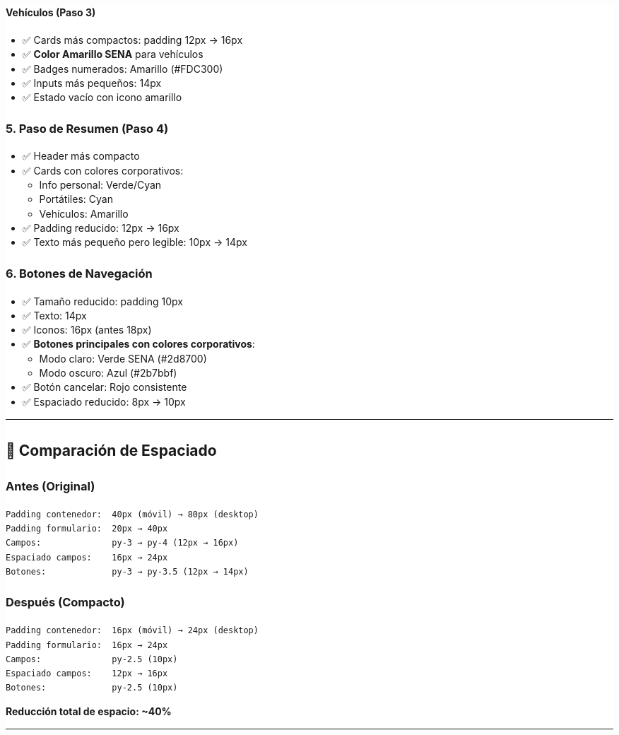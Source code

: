 #### Vehículos (Paso 3)
- ✅ Cards más compactos: padding 12px → 16px
- ✅ **Color Amarillo SENA** para vehículos
- ✅ Badges numerados: Amarillo (#FDC300)
- ✅ Inputs más pequeños: 14px
- ✅ Estado vacío con icono amarillo

### 5. **Paso de Resumen (Paso 4)**
- ✅ Header más compacto
- ✅ Cards con colores corporativos:
  - Info personal: Verde/Cyan
  - Portátiles: Cyan
  - Vehículos: Amarillo
- ✅ Padding reducido: 12px → 16px
- ✅ Texto más pequeño pero legible: 10px → 14px

### 6. **Botones de Navegación**
- ✅ Tamaño reducido: padding 10px
- ✅ Texto: 14px
- ✅ Iconos: 16px (antes 18px)
- ✅ **Botones principales con colores corporativos**:
  - Modo claro: Verde SENA (#2d8700)
  - Modo oscuro: Azul (#2b7bbf)
- ✅ Botón cancelar: Rojo consistente
- ✅ Espaciado reducido: 8px → 10px

---

## 📏 Comparación de Espaciado

### Antes (Original)
```
Padding contenedor:  40px (móvil) → 80px (desktop)
Padding formulario:  20px → 40px
Campos:              py-3 → py-4 (12px → 16px)
Espaciado campos:    16px → 24px
Botones:             py-3 → py-3.5 (12px → 14px)
```

### Después (Compacto)
```
Padding contenedor:  16px (móvil) → 24px (desktop)
Padding formulario:  16px → 24px
Campos:              py-2.5 (10px)
Espaciado campos:    12px → 16px
Botones:             py-2.5 (10px)
```

**Reducción total de espacio: ~40%**

---
